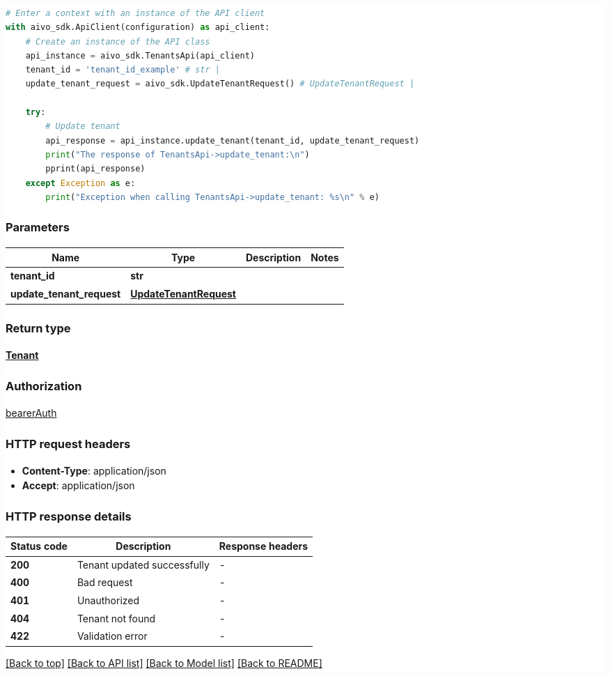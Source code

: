 ```python
# Enter a context with an instance of the API client
with aivo_sdk.ApiClient(configuration) as api_client:
    # Create an instance of the API class
    api_instance = aivo_sdk.TenantsApi(api_client)
    tenant_id = 'tenant_id_example' # str | 
    update_tenant_request = aivo_sdk.UpdateTenantRequest() # UpdateTenantRequest | 

    try:
        # Update tenant
        api_response = api_instance.update_tenant(tenant_id, update_tenant_request)
        print("The response of TenantsApi->update_tenant:\n")
        pprint(api_response)
    except Exception as e:
        print("Exception when calling TenantsApi->update_tenant: %s\n" % e)
```



### Parameters


Name | Type | Description  | Notes
------------- | ------------- | ------------- | -------------
 **tenant_id** | **str**|  | 
 **update_tenant_request** | [**UpdateTenantRequest**](UpdateTenantRequest.md)|  | 

### Return type

[**Tenant**](Tenant.md)

### Authorization

[bearerAuth](../README.md#bearerAuth)

### HTTP request headers

 - **Content-Type**: application/json
 - **Accept**: application/json

### HTTP response details

| Status code | Description | Response headers |
|-------------|-------------|------------------|
**200** | Tenant updated successfully |  -  |
**400** | Bad request |  -  |
**401** | Unauthorized |  -  |
**404** | Tenant not found |  -  |
**422** | Validation error |  -  |

[[Back to top]](#) [[Back to API list]](../README.md#documentation-for-api-endpoints) [[Back to Model list]](../README.md#documentation-for-models) [[Back to README]](../README.md)

